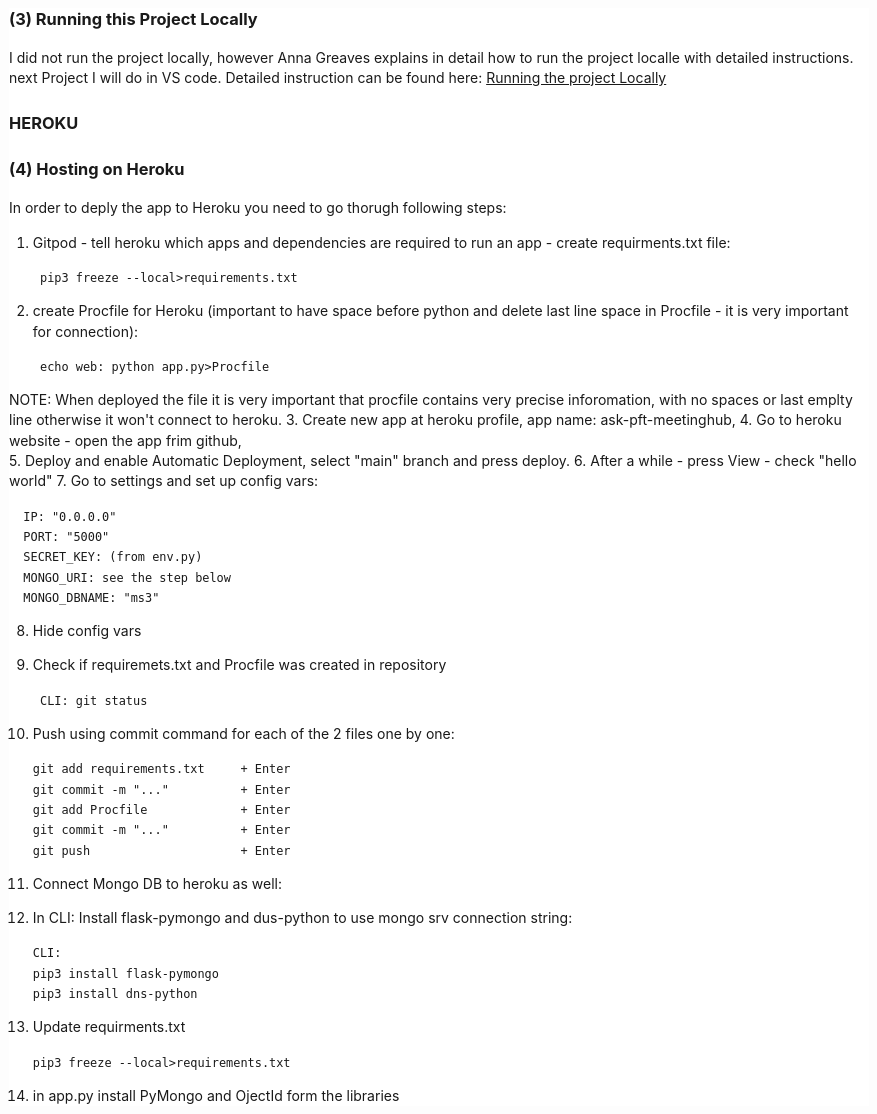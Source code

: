 ### **(3) Running this Project Locally** 
I did not run the project locally, however Anna Greaves explains in detail how to run the project localle with detailed instructions. next Project I will do in VS code. Detailed instruction can be found here: [Running the project Locally](https://github.com/AJGreaves/familyhub/blob/master/README.md#how-to-run-this-project-locally)

### **HEROKU**
### **(4) Hosting on Heroku**
In order to deply the app to Heroku you need to go thorugh following steps:
1. Gitpod - tell heroku which apps and dependencies are required to run an app - create requirments.txt file:

        pip3 freeze --local>requirements.txt   
2. create Procfile for Heroku (important to have space before python and delete last line space in Procfile - it is very important for connection):

        echo web: python app.py>Procfile
NOTE: When deployed the file it is very important that procfile contains very precise inforomation, with no spaces or last emplty line otherwise it won't connect to heroku. 
3. Create new app at heroku profile, app name: ask-pft-meetinghub,
4. Go to heroku website - open the app frim github,  
5. Deploy and enable Automatic Deployment, select "main" branch and press deploy. 
6. After a while - press View - check "hello world"
7. Go to settings and set up config vars:

      IP: "0.0.0.0"
      PORT: "5000"
      SECRET_KEY: (from env.py)
      MONGO_URI: see the step below
      MONGO_DBNAME: "ms3"
8. Hide config vars
9. Check if requiremets.txt and Procfile was created in repository

        CLI: git status
10. Push using commit command for each of the 2 files one by one:

        git add requirements.txt     + Enter
        git commit -m "..."          + Enter
        git add Procfile             + Enter
        git commit -m "..."          + Enter
        git push                     + Enter
11. Connect Mongo DB to heroku as well:
12. In CLI: Install flask-pymongo and dus-python to use mongo srv connection string:
        
        CLI:
        pip3 install flask-pymongo
        pip3 install dns-python

13. Update requirments.txt

        pip3 freeze --local>requirements.txt
14. in app.py install PyMongo and OjectId form the libraries
